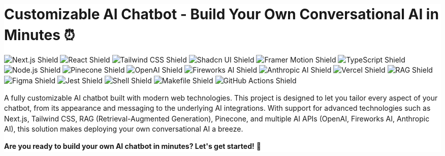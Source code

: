 # Customizable AI Chatbot - Build Your Own Conversational AI in Minutes ⏰

![Next.js Shield](https://img.shields.io/badge/Next.js-000?logo=nextdotjs&logoColor=white)
![React Shield](https://img.shields.io/badge/React-0D1117?logo=react&logoColor=white&labelColor=0D1117)
![Tailwind CSS Shield](https://img.shields.io/badge/Tailwind_CSS-06B6D4?logo=tailwindcss&logoColor=white)
![Shadcn UI Shield](https://img.shields.io/badge/Shadcn_UI-black?logo=shadcnui&logoColor=white)
![Framer Motion Shield](https://img.shields.io/badge/Framer_Motion-000?logo=framer&logoColor=white)
![TypeScript Shield](https://img.shields.io/badge/TypeScript-007ACC?logo=typescript&logoColor=white)
![Node.js Shield](https://img.shields.io/badge/Node.js-339933?logo=nodedotjs&logoColor=white)
![Pinecone Shield](https://img.shields.io/badge/Pinecone-000?logo=databricks&logoColor=white)
![OpenAI Shield](https://img.shields.io/badge/OpenAI-412991?logo=openai&logoColor=white)
![Fireworks AI Shield](https://img.shields.io/badge/Fireworks_AI-green?logo=openaigym&logoColor=white)
![Anthropic AI Shield](https://img.shields.io/badge/Anthropic_AI-000?logo=anthropic&logoColor=white)
![Vercel Shield](https://img.shields.io/badge/Vercel-000?logo=vercel&logoColor=white)
![RAG Shield](https://img.shields.io/badge/RAG-orange?logo=probot&logoColor=white)
![Figma Shield](https://img.shields.io/badge/Figma-000?logo=figma&logoColor=white)
![Jest Shield](https://img.shields.io/badge/Jest-000?logo=jest&logoColor=white)
![Shell Shield](https://img.shields.io/badge/Shell-green?logo=gnu-bash&logoColor=white)
![Makefile Shield](https://img.shields.io/badge/Makefile-000?logo=gnu&logoColor=white)
![GitHub Actions Shield](https://img.shields.io/badge/GitHub_Actions-2088FF?logo=githubactions&logoColor=white)

A fully customizable AI chatbot built with modern web technologies. This project is designed to let you tailor every aspect of your chatbot, from its appearance and messaging to the underlying AI integrations. With support for advanced technologies such as Next.js, Tailwind CSS, RAG (Retrieval-Augmented Generation), Pinecone, and multiple AI APIs (OpenAI, Fireworks AI, Anthropic AI), this solution makes deploying your own conversational AI a breeze.

**Are you ready to build your own AI chatbot in minutes? Let's get started!** 🚀

<p align="center">